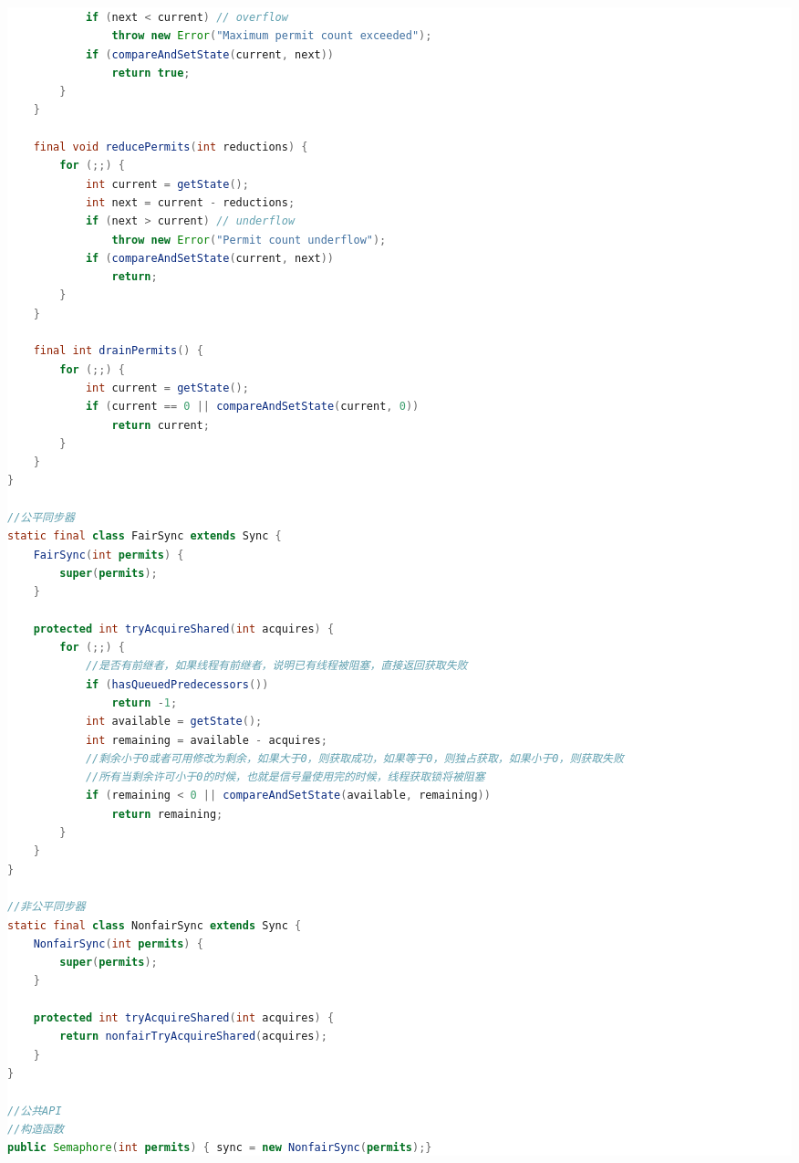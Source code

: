 ```java
            if (next < current) // overflow
                throw new Error("Maximum permit count exceeded");
            if (compareAndSetState(current, next))
                return true;
        }
    }

    final void reducePermits(int reductions) {
        for (;;) {
            int current = getState();
            int next = current - reductions;
            if (next > current) // underflow
                throw new Error("Permit count underflow");
            if (compareAndSetState(current, next))
                return;
        }
    }

    final int drainPermits() {
        for (;;) {
            int current = getState();
            if (current == 0 || compareAndSetState(current, 0))
                return current;
        }
    }
}

//公平同步器
static final class FairSync extends Sync {
    FairSync(int permits) {
        super(permits);
    }

    protected int tryAcquireShared(int acquires) {
        for (;;) {
            //是否有前继者，如果线程有前继者，说明已有线程被阻塞，直接返回获取失败
            if (hasQueuedPredecessors())
                return -1;
            int available = getState();
            int remaining = available - acquires;
            //剩余小于0或者可用修改为剩余，如果大于0，则获取成功，如果等于0，则独占获取，如果小于0，则获取失败
            //所有当剩余许可小于0的时候，也就是信号量使用完的时候，线程获取锁将被阻塞
            if (remaining < 0 || compareAndSetState(available, remaining))
                return remaining;
        }
    }
}

//非公平同步器
static final class NonfairSync extends Sync {
    NonfairSync(int permits) {
        super(permits);
    }

    protected int tryAcquireShared(int acquires) {
        return nonfairTryAcquireShared(acquires);
    }
}

//公共API
//构造函数
public Semaphore(int permits) { sync = new NonfairSync(permits);}

```